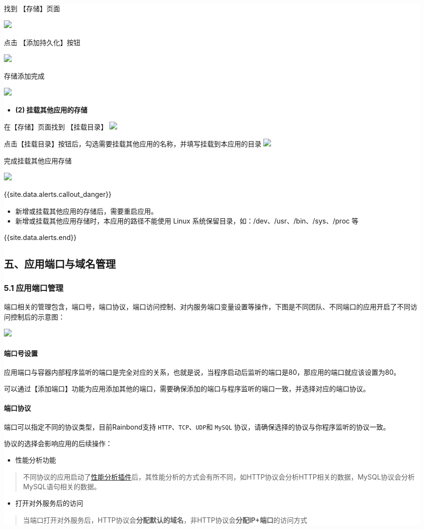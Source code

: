 找到 【存储】页面

<img src="https://static.goodrain.com/images/docs/3.6/user-manual/manage/app-storage01.png" width="100%" />

点击 【添加持久化】按钮

<img src="https://static.goodrain.com/images/docs/3.6/user-manual/manage/app-storage02.png" width="60%" />

存储添加完成

<img src="https://static.goodrain.com/images/docs/3.6/user-manual/manage/app-storage03.png" width="100%" />

- <b>(2) 挂载其他应用的存储</b>

在【存储】页面找到 【挂载目录】
<img src="https://static.goodrain.com/images/docs/3.6/user-manual/manage/app-storage04.png" width="100%" />

点击【挂载目录】按钮后，勾选需要挂载其他应用的名称，并填写挂载到本应用的目录
<img src="https://static.goodrain.com/images/docs/3.6/user-manual/manage/app-storage05.png" width="90%" />

完成挂载其他应用存储

<img src="https://static.goodrain.com/images/docs/3.6/user-manual/manage/app-storage06.png" width="100%" />

{{site.data.alerts.callout_danger}}

- 新增或挂载其他应用的存储后，需要重启应用。
- 新增或挂载其他应用存储时，本应用的路径不能使用 Linux 系统保留目录，如：/dev、/usr、/bin、/sys、/proc 等

{{site.data.alerts.end}}

## 五、应用端口与域名管理

### 5.1 应用端口管理

端口相关的管理包含，端口号，端口协议，端口访问控制、对内服务端口变量设置等操作，下图是不同团队、不同端口的应用开启了不同访问控制后的示意图：

<img src="https://static.goodrain.com/images/docs/3.6/user-manual/manage/port-manage.png" width="100%" />


#### 端口号设置

应用端口与容器内部程序监听的端口是完全对应的关系，也就是说，当程序启动后监听的端口是80，那应用的端口就应该设置为80。

可以通过【添加端口】功能为应用添加其他的端口，需要确保添加的端口与程序监听的端口一致，并选择对应的端口协议。

#### 端口协议
端口可以指定不同的协议类型，目前Rainbond支持 `HTTP`、`TCP`、`UDP`和 `MySQL` 协议，请确保选择的协议与你程序监听的协议一致。

协议的选择会影响应用的后续操作：

- 性能分析功能
> 不同协议的应用启动了[性能分析插件](../../plugins/lists/performance-analysis.html)后，其性能分析的方式会有所不同，如HTTP协议会分析HTTP相关的数据，MySQL协议会分析MySQL语句相关的数据。

- 打开对外服务后的访问
> 当端口打开对外服务后，HTTP协议会<b>分配默认的域名</b>，非HTTP协议会<b>分配IP+端口</b>的访问方式
